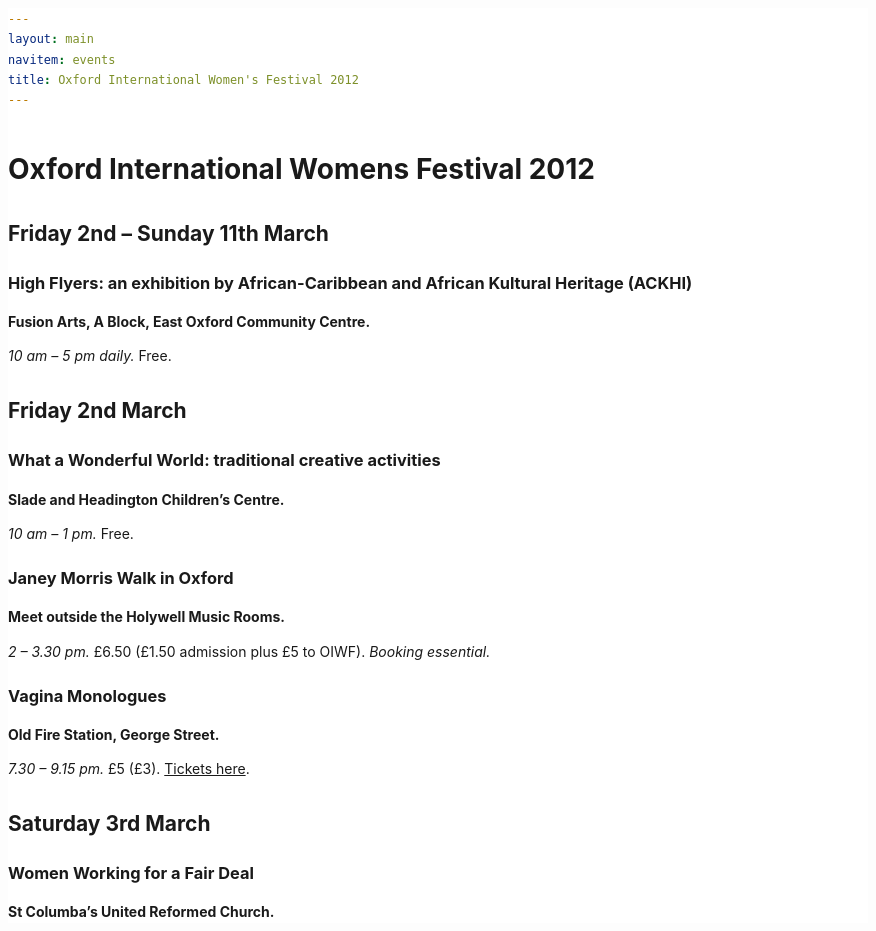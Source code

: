 ```yaml
---
layout: main
navitem: events
title: Oxford International Women's Festival 2012
---
```


Oxford International Womens Festival 2012
=========================================

Friday 2nd – Sunday 11th March
------------------------------------

### High Flyers: an exhibition by African-Caribbean and African Kultural Heritage (ACKHI)

**Fusion Arts, A Block, East Oxford Community Centre.**

*10 am – 5 pm daily.*
Free.


Friday 2nd March
----------------

### What a Wonderful World: traditional creative activities

**Slade and Headington Children’s Centre.**

*10 am – 1 pm.*
Free.


### Janey Morris Walk in Oxford

**Meet outside the Holywell Music Rooms.**

*2 – 3.30 pm.*
£6.50 (£1.50 admission plus £5 to OIWF).
*Booking essential.*


### Vagina Monologues

**Old Fire Station, George Street.**

*7.30 – 9.15 pm.*
£5 (£3). [Tickets here](http://oxfordvaginamonologues2012.eventbrite.co.uk/).


Saturday 3rd March
------------------

### Women Working for a Fair Deal

**St Columba’s United Reformed Church.**
